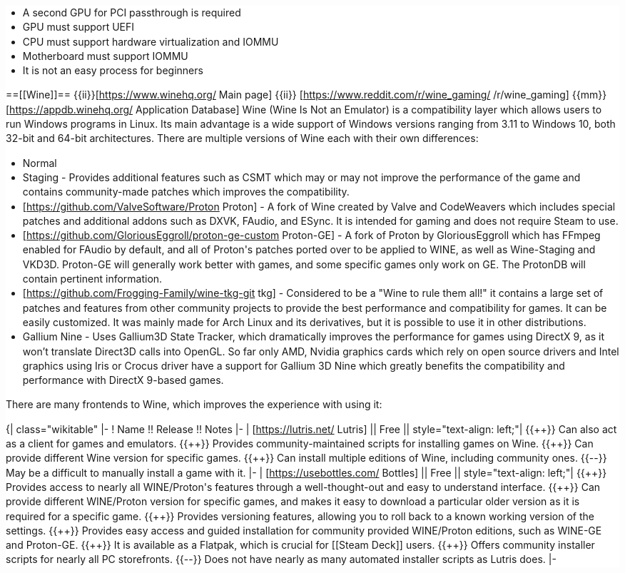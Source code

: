 * A second GPU for PCI passthrough is required
* GPU must support UEFI
* CPU must support hardware virtualization and IOMMU
* Motherboard must support IOMMU
* It is not an easy process for beginners

==[[Wine]]==
{{ii}}[https://www.winehq.org/ Main page]
{{ii}} [https://www.reddit.com/r/wine_gaming/ /r/wine_gaming]
{{mm}}[https://appdb.winehq.org/ Application Database]
Wine (Wine Is Not an Emulator) is a compatibility layer which allows users to run Windows programs in Linux. Its main advantage is a wide support of Windows versions ranging from 3.11 to Windows 10, both 32-bit and 64-bit architectures. There are multiple versions of Wine each with their own differences:

* Normal
* Staging - Provides additional features such as CSMT which may or may not improve the performance of the game and contains community-made patches which improves the compatibility.
* [https://github.com/ValveSoftware/Proton Proton] - A fork of Wine created by Valve and CodeWeavers which includes special patches and additional addons such as DXVK, FAudio, and ESync. It is intended for gaming and does not require Steam to use.
* [https://github.com/GloriousEggroll/proton-ge-custom Proton-GE] - A fork of Proton by GloriousEggroll which has FFmpeg enabled for FAudio by default, and all of Proton's patches ported over to be applied to WINE, as well as Wine-Staging and VKD3D. Proton-GE will generally work better with games, and some specific games only work on GE. The ProtonDB will contain pertinent information.
* [https://github.com/Frogging-Family/wine-tkg-git tkg] - Considered to be a "Wine to rule them all!" it contains a large set of patches and features from other community projects to provide the best performance and compatibility for games. It can be easily customized. It was mainly made for Arch Linux and its derivatives, but it is possible to use it in other distributions.
* Gallium Nine - Uses Gallium3D State Tracker, which dramatically improves the performance for games using DirectX 9, as it won’t translate Direct3D calls into OpenGL. So far only AMD, Nvidia graphics cards which rely on open source drivers and Intel graphics using Iris or Crocus driver have a support for Gallium 3D Nine which greatly benefits the compatibility and performance with DirectX 9-based games.

There are many frontends to Wine, which improves the experience with using it:

{| class="wikitable"
|-
! Name !! Release !! Notes
|-
| [https://lutris.net/ Lutris] || Free || style="text-align: left;"|
{{++}} Can also act as a client for games and emulators.
{{++}} Provides community-maintained scripts for installing games on Wine.
{{++}} Can provide different Wine version for specific games.
{{++}} Can install multiple editions of Wine, including community ones.
{{--}} May be a difficult to manually install a game with it.
|-
| [https://usebottles.com/ Bottles] || Free || style="text-align: left;"|
{{++}} Provides access to nearly all WINE/Proton's features through a well-thought-out and easy to understand interface.
{{++}} Can provide different WINE/Proton version for specific games, and makes it easy to download a particular older version as it is required for a specific game.
{{++}} Provides versioning features, allowing you to roll back to a known working version of the settings.
{{++}} Provides easy access and guided installation for community provided WINE/Proton editions, such as WINE-GE and Proton-GE.
{{++}} It is available as a Flatpak, which is crucial for [[Steam Deck]] users.
{{++}} Offers community installer scripts for nearly all PC storefronts.
{{--}} Does not have nearly as many automated installer scripts as Lutris does.
|-